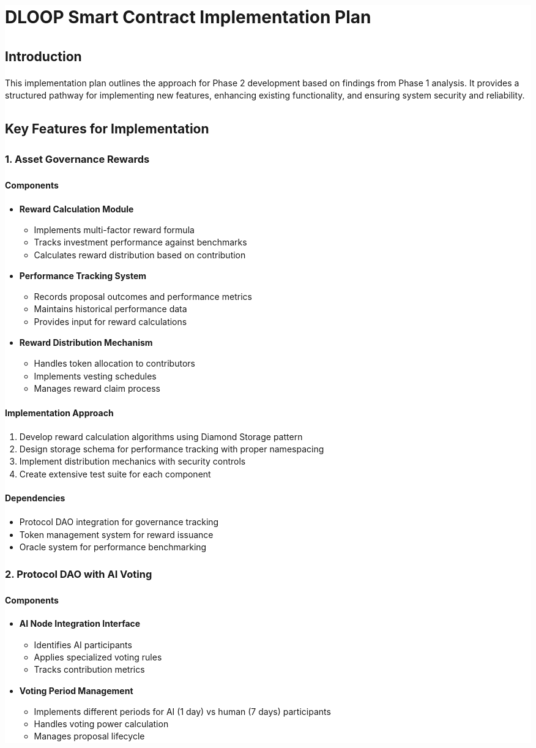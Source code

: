 # DLOOP Smart Contract Implementation Plan

## Introduction

This implementation plan outlines the approach for Phase 2 development based on findings from Phase 1 analysis. It provides a structured pathway for implementing new features, enhancing existing functionality, and ensuring system security and reliability.

## Key Features for Implementation

### 1. Asset Governance Rewards

#### Components
- **Reward Calculation Module**
  - Implements multi-factor reward formula
  - Tracks investment performance against benchmarks
  - Calculates reward distribution based on contribution

- **Performance Tracking System**
  - Records proposal outcomes and performance metrics
  - Maintains historical performance data
  - Provides input for reward calculations

- **Reward Distribution Mechanism**
  - Handles token allocation to contributors
  - Implements vesting schedules
  - Manages reward claim process

#### Implementation Approach
1. Develop reward calculation algorithms using Diamond Storage pattern
2. Design storage schema for performance tracking with proper namespacing
3. Implement distribution mechanics with security controls
4. Create extensive test suite for each component

#### Dependencies
- Protocol DAO integration for governance tracking
- Token management system for reward issuance
- Oracle system for performance benchmarking

### 2. Protocol DAO with AI Voting

#### Components
- **AI Node Integration Interface**
  - Identifies AI participants
  - Applies specialized voting rules
  - Tracks contribution metrics

- **Voting Period Management**
  - Implements different periods for AI (1 day) vs human (7 days) participants
  - Handles voting power calculation
  - Manages proposal lifecycle

